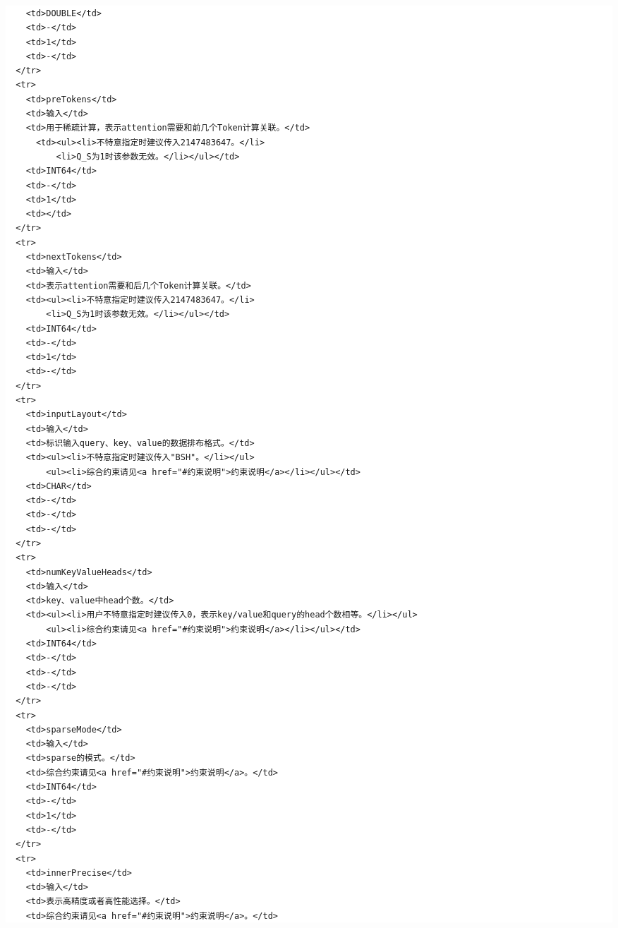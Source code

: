         <td>DOUBLE</td>
        <td>-</td>
        <td>1</td>
        <td>-</td>
      </tr>
      <tr>
        <td>preTokens</td>
        <td>输入</td>
        <td>用于稀疏计算，表示attention需要和前几个Token计算关联。</td>
          <td><ul><li>不特意指定时建议传入2147483647。</li>
              <li>Q_S为1时该参数无效。</li></ul></td>
        <td>INT64</td>
        <td>-</td>
        <td>1</td>
        <td></td>
      </tr>      
      <tr>
        <td>nextTokens</td>
        <td>输入</td>
        <td>表示attention需要和后几个Token计算关联。</td>
        <td><ul><li>不特意指定时建议传入2147483647。</li>
            <li>Q_S为1时该参数无效。</li></ul></td>
        <td>INT64</td>
        <td>-</td>
        <td>1</td>
        <td>-</td>
      </tr>
      <tr>
        <td>inputLayout</td>
        <td>输入</td>
        <td>标识输入query、key、value的数据排布格式。</td>
        <td><ul><li>不特意指定时建议传入"BSH"。</li></ul>
            <ul><li>综合约束请见<a href="#约束说明">约束说明</a></li></ul></td>
        <td>CHAR</td>
        <td>-</td>
        <td>-</td>
        <td>-</td>
      </tr>
      <tr>
        <td>numKeyValueHeads</td>
        <td>输入</td>
        <td>key、value中head个数。</td>
        <td><ul><li>用户不特意指定时建议传入0，表示key/value和query的head个数相等。</li></ul>
            <ul><li>综合约束请见<a href="#约束说明">约束说明</a></li></ul></td>
        <td>INT64</td>
        <td>-</td>
        <td>-</td>
        <td>-</td>
      </tr>
      <tr>
        <td>sparseMode</td>
        <td>输入</td>
        <td>sparse的模式。</td>
        <td>综合约束请见<a href="#约束说明">约束说明</a>。</td>
        <td>INT64</td>
        <td>-</td>
        <td>1</td>
        <td>-</td>
      </tr>
      <tr>
        <td>innerPrecise</td>
        <td>输入</td>
        <td>表示高精度或者高性能选择。</td>
        <td>综合约束请见<a href="#约束说明">约束说明</a>。</td>